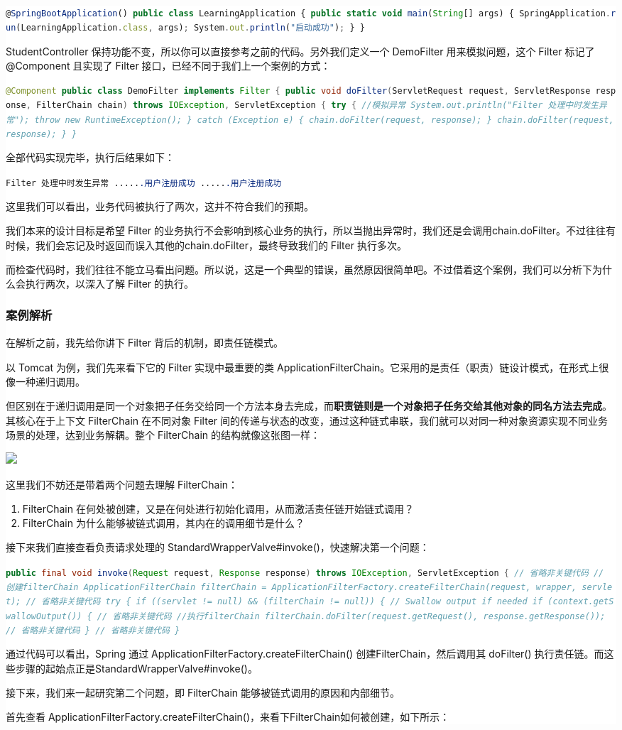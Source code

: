 ```typescript
@SpringBootApplication() public class LearningApplication { public static void main(String[] args) { SpringApplication.run(LearningApplication.class, args); System.out.println("启动成功"); } }
```

StudentController 保持功能不变，所以你可以直接参考之前的代码。另外我们定义一个 DemoFilter 用来模拟问题，这个 Filter 标记了 @Component 且实现了 Filter 接口，已经不同于我们上一个案例的方式：

```java
@Component public class DemoFilter implements Filter { public void doFilter(ServletRequest request, ServletResponse response, FilterChain chain) throws IOException, ServletException { try { //模拟异常 System.out.println("Filter 处理中时发生异常"); throw new RuntimeException(); } catch (Exception e) { chain.doFilter(request, response); } chain.doFilter(request, response); } }
```

全部代码实现完毕，执行后结果如下：

```css
Filter 处理中时发生异常 ......用户注册成功 ......用户注册成功
```

这里我们可以看出，业务代码被执行了两次，这并不符合我们的预期。

我们本来的设计目标是希望 Filter 的业务执行不会影响到核心业务的执行，所以当抛出异常时，我们还是会调用chain.doFilter。不过往往有时候，我们会忘记及时返回而误入其他的chain.doFilter，最终导致我们的 Filter 执行多次。

而检查代码时，我们往往不能立马看出问题。所以说，这是一个典型的错误，虽然原因很简单吧。不过借着这个案例，我们可以分析下为什么会执行两次，以深入了解 Filter 的执行。

### 案例解析

在解析之前，我先给你讲下 Filter 背后的机制，即责任链模式。

以 Tomcat 为例，我们先来看下它的 Filter 实现中最重要的类 ApplicationFilterChain。它采用的是责任（职责）链设计模式，在形式上很像一种递归调用。

但区别在于递归调用是同一个对象把子任务交给同一个方法本身去完成，而**职责链则是一个对象把子任务交给其他对象的同名方法去完成**。其核心在于上下文 FilterChain 在不同对象 Filter 间的传递与状态的改变，通过这种链式串联，我们就可以对同一种对象资源实现不同业务场景的处理，达到业务解耦。整个 FilterChain 的结构就像这张图一样：

![](13%20Spring%20Web%20%E8%BF%87%E6%BB%A4%E5%99%A8%E4%BD%BF%E7%94%A8%E5%B8%B8%E8%A7%81%E9%94%99%E8%AF%AF%EF%BC%88%E4%B8%8A%EF%BC%89/8713ccd0e3534d9188943a389176523d.jpg)

这里我们不妨还是带着两个问题去理解 FilterChain：

1.  FilterChain 在何处被创建，又是在何处进行初始化调用，从而激活责任链开始链式调用？
2.  FilterChain 为什么能够被链式调用，其内在的调用细节是什么？

接下来我们直接查看负责请求处理的 StandardWrapperValve#invoke()，快速解决第一个问题：

```java
public final void invoke(Request request, Response response) throws IOException, ServletException { // 省略非关键代码 // 创建filterChain ApplicationFilterChain filterChain = ApplicationFilterFactory.createFilterChain(request, wrapper, servlet); // 省略非关键代码 try { if ((servlet != null) && (filterChain != null)) { // Swallow output if needed if (context.getSwallowOutput()) { // 省略非关键代码 //执行filterChain filterChain.doFilter(request.getRequest(), response.getResponse()); // 省略非关键代码 } // 省略非关键代码 }
```

通过代码可以看出，Spring 通过 ApplicationFilterFactory.createFilterChain() 创建FilterChain，然后调用其 doFilter() 执行责任链。而这些步骤的起始点正是StandardWrapperValve#invoke()。

接下来，我们来一起研究第二个问题，即 FilterChain 能够被链式调用的原因和内部细节。

首先查看 ApplicationFilterFactory.createFilterChain()，来看下FilterChain如何被创建，如下所示：
